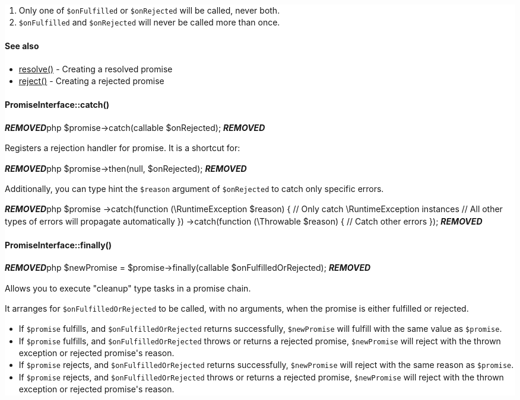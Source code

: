   1. Only one of `$onFulfilled` or `$onRejected` will be called,
     never both.
  2. `$onFulfilled` and `$onRejected` will never be called more
     than once.

#### See also

* [resolve()](#resolve) - Creating a resolved promise
* [reject()](#reject) - Creating a rejected promise

#### PromiseInterface::catch()

***REMOVED***php
$promise->catch(callable $onRejected);
***REMOVED***

Registers a rejection handler for promise. It is a shortcut for:

***REMOVED***php
$promise->then(null, $onRejected);
***REMOVED***

Additionally, you can type hint the `$reason` argument of `$onRejected` to catch
only specific errors.

***REMOVED***php
$promise
    ->catch(function (\RuntimeException $reason) {
        // Only catch \RuntimeException instances
        // All other types of errors will propagate automatically
    })
    ->catch(function (\Throwable $reason) {
        // Catch other errors
    });
***REMOVED***

#### PromiseInterface::finally()

***REMOVED***php
$newPromise = $promise->finally(callable $onFulfilledOrRejected);
***REMOVED***

Allows you to execute "cleanup" type tasks in a promise chain.

It arranges for `$onFulfilledOrRejected` to be called, with no arguments,
when the promise is either fulfilled or rejected.

* If `$promise` fulfills, and `$onFulfilledOrRejected` returns successfully,
  `$newPromise` will fulfill with the same value as `$promise`.
* If `$promise` fulfills, and `$onFulfilledOrRejected` throws or returns a
  rejected promise, `$newPromise` will reject with the thrown exception or
  rejected promise's reason.
* If `$promise` rejects, and `$onFulfilledOrRejected` returns successfully,
  `$newPromise` will reject with the same reason as `$promise`.
* If `$promise` rejects, and `$onFulfilledOrRejected` throws or returns a
  rejected promise, `$newPromise` will reject with the thrown exception or
  rejected promise's reason.
